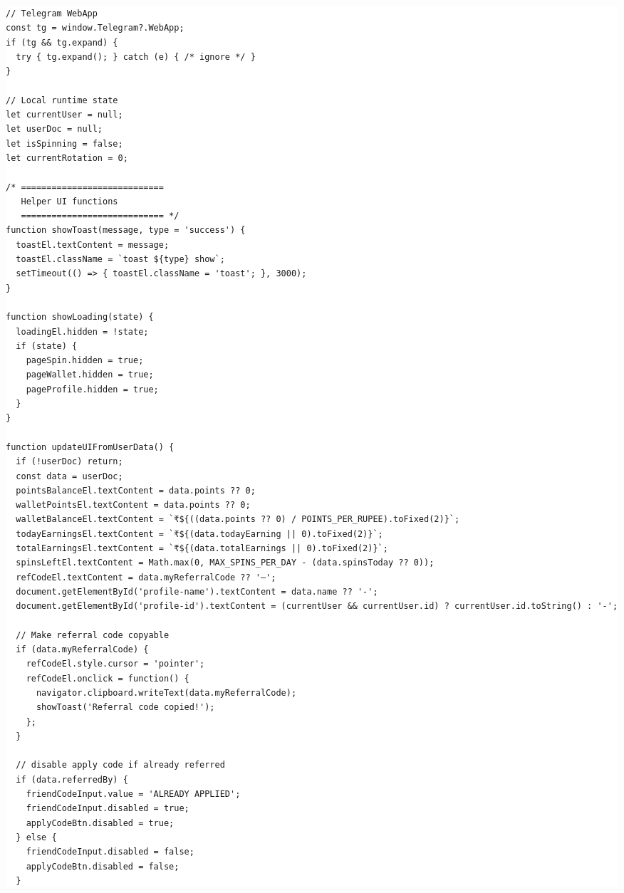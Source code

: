     // Telegram WebApp
    const tg = window.Telegram?.WebApp;
    if (tg && tg.expand) {
      try { tg.expand(); } catch (e) { /* ignore */ }
    }

    // Local runtime state
    let currentUser = null;
    let userDoc = null;
    let isSpinning = false;
    let currentRotation = 0;

    /* ============================
       Helper UI functions
       ============================ */
    function showToast(message, type = 'success') {
      toastEl.textContent = message;
      toastEl.className = `toast ${type} show`;
      setTimeout(() => { toastEl.className = 'toast'; }, 3000);
    }

    function showLoading(state) {
      loadingEl.hidden = !state;
      if (state) {
        pageSpin.hidden = true;
        pageWallet.hidden = true;
        pageProfile.hidden = true;
      }
    }

    function updateUIFromUserData() {
      if (!userDoc) return;
      const data = userDoc;
      pointsBalanceEl.textContent = data.points ?? 0;
      walletPointsEl.textContent = data.points ?? 0;
      walletBalanceEl.textContent = `₹${((data.points ?? 0) / POINTS_PER_RUPEE).toFixed(2)}`;
      todayEarningsEl.textContent = `₹${(data.todayEarning || 0).toFixed(2)}`;
      totalEarningsEl.textContent = `₹${(data.totalEarnings || 0).toFixed(2)}`;
      spinsLeftEl.textContent = Math.max(0, MAX_SPINS_PER_DAY - (data.spinsToday ?? 0));
      refCodeEl.textContent = data.myReferralCode ?? '—';
      document.getElementById('profile-name').textContent = data.name ?? '-';
      document.getElementById('profile-id').textContent = (currentUser && currentUser.id) ? currentUser.id.toString() : '-';
      
      // Make referral code copyable
      if (data.myReferralCode) {
        refCodeEl.style.cursor = 'pointer';
        refCodeEl.onclick = function() {
          navigator.clipboard.writeText(data.myReferralCode);
          showToast('Referral code copied!');
        };
      }
      
      // disable apply code if already referred
      if (data.referredBy) {
        friendCodeInput.value = 'ALREADY APPLIED';
        friendCodeInput.disabled = true;
        applyCodeBtn.disabled = true;
      } else {
        friendCodeInput.disabled = false;
        applyCodeBtn.disabled = false;
      }
      